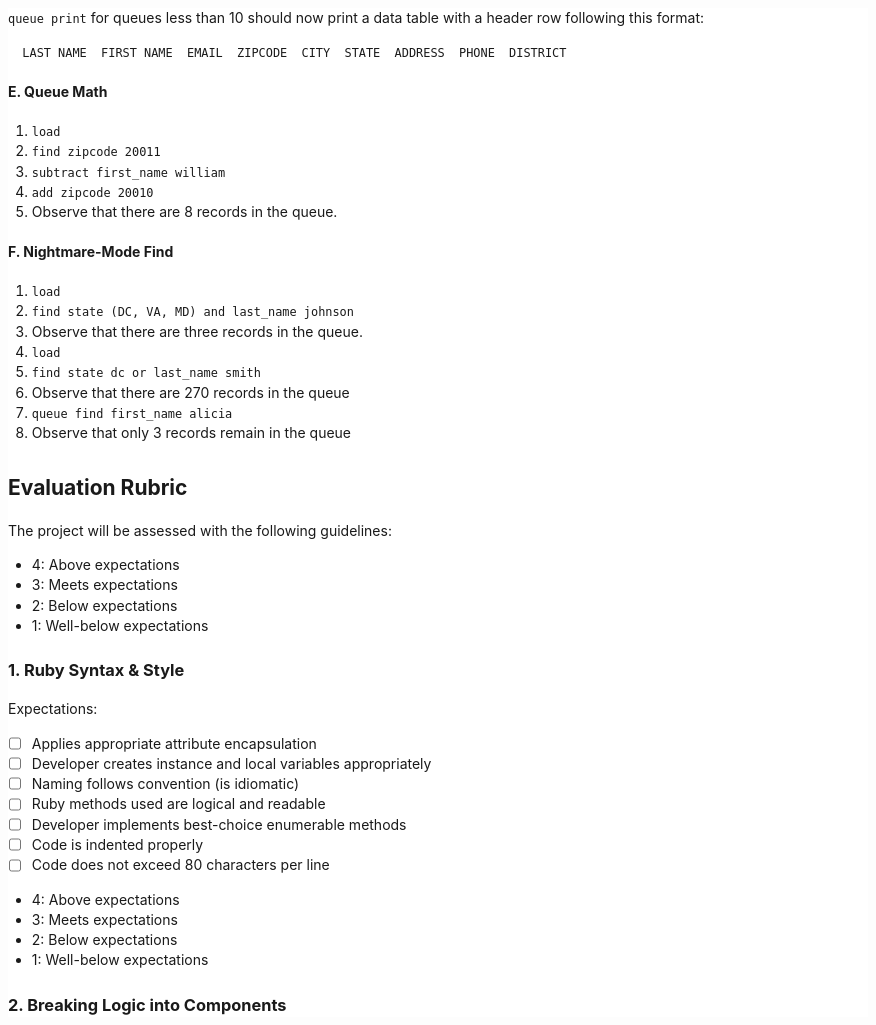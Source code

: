`queue print` for queues less than 10 should now print a data table with a header row following this format:

```
  LAST NAME  FIRST NAME  EMAIL  ZIPCODE  CITY  STATE  ADDRESS  PHONE  DISTRICT
```

#### E. Queue Math

1. `load`
2. `find zipcode 20011`
3. `subtract first_name william`
4. `add zipcode 20010`
5. Observe that there are 8 records in the queue.

#### F. Nightmare-Mode Find

1. `load`
2. `find state (DC, VA, MD) and last_name johnson`
3. Observe that there are three records in the queue.
4. `load`
5. `find state dc or last_name smith`
6. Observe that there are 270 records in the queue
7. `queue find first_name alicia`
8. Observe that only 3 records remain in the queue

## Evaluation Rubric

The project will be assessed with the following guidelines:

* 4: Above expectations
* 3: Meets expectations
* 2: Below expectations
* 1: Well-below expectations

### 1. Ruby Syntax & Style

Expectations: 

- [ ] Applies appropriate attribute encapsulation  
- [ ] Developer creates instance and local variables appropriately
- [ ] Naming follows convention (is idiomatic)
- [ ] Ruby methods used are logical and readable  
- [ ] Developer implements best-choice enumerable methods
- [ ] Code is indented properly
- [ ] Code does not exceed 80 characters per line  

* 4: Above expectations
* 3: Meets expectations
* 2: Below expectations
* 1: Well-below expectations

### 2. Breaking Logic into Components
